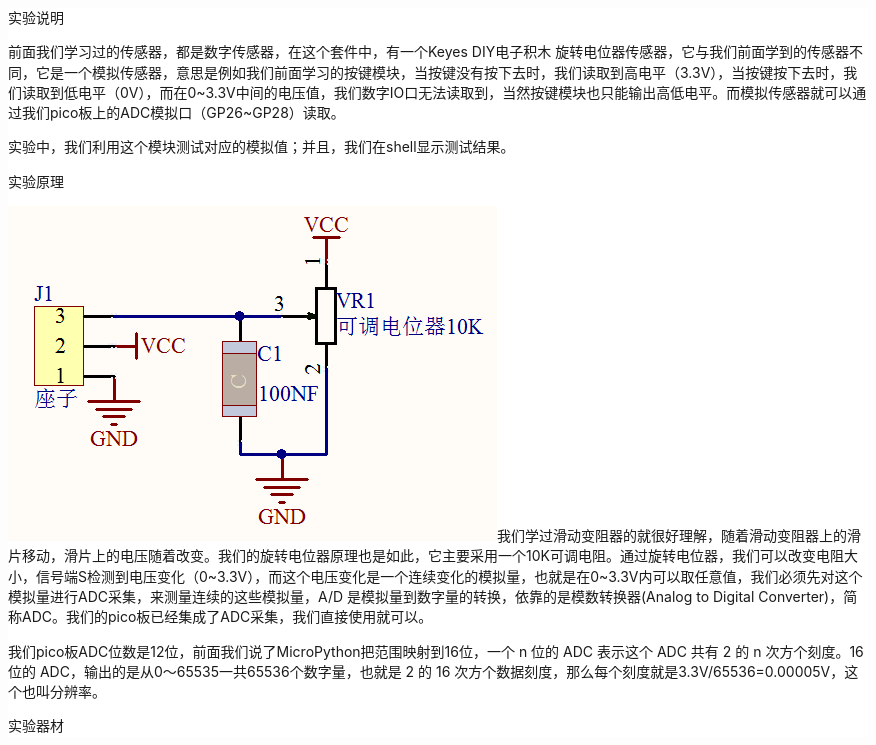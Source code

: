 实验说明

前面我们学习过的传感器，都是数字传感器，在这个套件中，有一个Keyes DIY电子积木
旋转电位器传感器，它与我们前面学到的传感器不同，它是一个模拟传感器，意思是例如我们前面学习的按键模块，当按键没有按下去时，我们读取到高电平（3.3V），当按键按下去时，我们读取到低电平（0V），而在0~3.3V中间的电压值，我们数字IO口无法读取到，当然按键模块也只能输出高低电平。而模拟传感器就可以通过我们pico板上的ADC模拟口（GP26~GP28）读取。

实验中，我们利用这个模块测试对应的模拟值；并且，我们在shell显示测试结果。

实验原理

![](media/9167a971b84fee8c5b7afa50c5b391a6.png)我们学过滑动变阻器的就很好理解，随着滑动变阻器上的滑片移动，滑片上的电压随着改变。我们的旋转电位器原理也是如此，它主要采用一个10K可调电阻。通过旋转电位器，我们可以改变电阻大小，信号端S检测到电压变化（0~3.3V），而这个电压变化是一个连续变化的模拟量，也就是在0~3.3V内可以取任意值，我们必须先对这个模拟量进行ADC采集，来测量连续的这些模拟量，A/D
是模拟量到数字量的转换，依靠的是模数转换器(Analog to Digital Converter)，简称ADC。我们的pico板已经集成了ADC采集，我们直接使用就可以。

我们pico板ADC位数是12位，前面我们说了MicroPython把范围映射到16位，一个 n
位的 ADC 表示这个 ADC 共有 2 的 n 次方个刻度。16 位的
ADC，输出的是从0～65535一共65536个数字量，也就是 2 的 16
次方个数据刻度，那么每个刻度就是3.3V/65536=0.00005V，这个也叫分辨率。

实验器材
